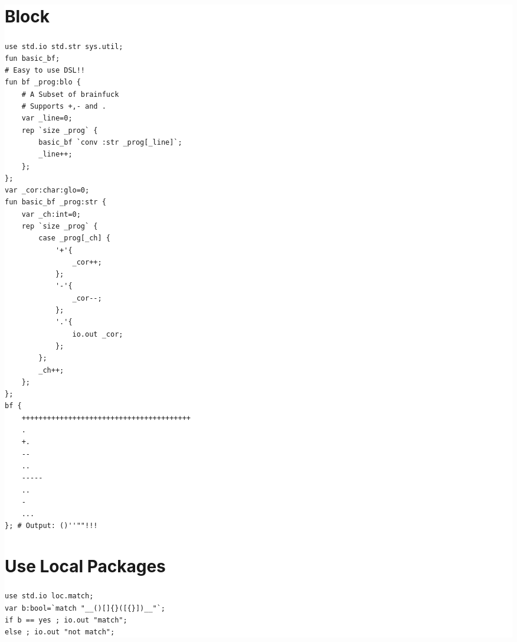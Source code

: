 # Block
```
use std.io std.str sys.util;
fun basic_bf;
# Easy to use DSL!!
fun bf _prog:blo {
	# A Subset of brainfuck
	# Supports +,- and .
	var _line=0;
	rep `size _prog` {
		basic_bf `conv :str _prog[_line]`;
		_line++;
	};
};
var _cor:char:glo=0;
fun basic_bf _prog:str {
	var _ch:int=0;
	rep `size _prog` {
		case _prog[_ch] {
			'+'{
				_cor++;
			};
			'-'{
				_cor--;
			};
			'.'{
				io.out _cor;
			};
		};
		_ch++;
	};
};
bf {
	++++++++++++++++++++++++++++++++++++++++
	.
	+.
	--
	..
	-----
	..
	-
	...
}; # Output: ()''""!!!
```

# Use Local Packages
```
use std.io loc.match;
var b:bool=`match "__()[]{}([{}])__"`;
if b == yes ; io.out "match";
else ; io.out "not match";
```
